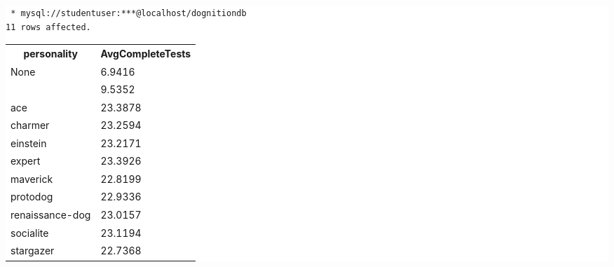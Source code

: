      * mysql://studentuser:***@localhost/dognitiondb
    11 rows affected.





<table>
    <tr>
        <th>personality</th>
        <th>AvgCompleteTests</th>
    </tr>
    <tr>
        <td>None</td>
        <td>6.9416</td>
    </tr>
    <tr>
        <td></td>
        <td>9.5352</td>
    </tr>
    <tr>
        <td>ace</td>
        <td>23.3878</td>
    </tr>
    <tr>
        <td>charmer</td>
        <td>23.2594</td>
    </tr>
    <tr>
        <td>einstein</td>
        <td>23.2171</td>
    </tr>
    <tr>
        <td>expert</td>
        <td>23.3926</td>
    </tr>
    <tr>
        <td>maverick</td>
        <td>22.8199</td>
    </tr>
    <tr>
        <td>protodog</td>
        <td>22.9336</td>
    </tr>
    <tr>
        <td>renaissance-dog</td>
        <td>23.0157</td>
    </tr>
    <tr>
        <td>socialite</td>
        <td>23.1194</td>
    </tr>
    <tr>
        <td>stargazer</td>
        <td>22.7368</td>
    </tr>
</table>
